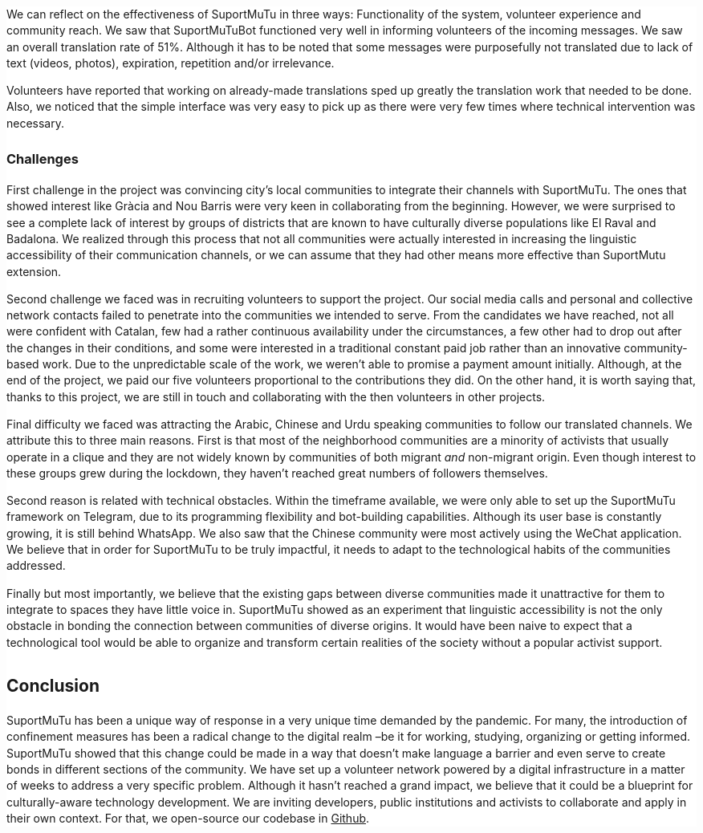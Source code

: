 We can reflect on the effectiveness of SuportMuTu in three ways: Functionality of the system, volunteer experience and community reach. We saw that SuportMuTuBot functioned very well in informing volunteers of the incoming messages. We saw an overall translation rate of 51%. Although it has to be noted that some messages were purposefully not translated due to lack of text (videos, photos), expiration, repetition and/or irrelevance.

Volunteers have reported that working on already-made translations sped up greatly the translation work that needed to be done. Also, we noticed that the simple interface was very easy to pick up as there were very few times where technical intervention was necessary. 

### Challenges

First challenge in the project was convincing city’s local communities to integrate their channels with SuportMuTu. The ones that showed interest like Gràcia and Nou Barris were very keen in collaborating from the beginning. However, we were surprised to see a complete lack of interest by groups of districts that are known to have culturally diverse populations like El Raval and Badalona. We realized through this process that not all communities were actually interested in increasing the linguistic accessibility of their communication channels, or we can assume that they had other means more effective than SuportMutu extension. 

Second challenge we faced was in recruiting volunteers to support the project. Our social media calls and personal and collective network contacts failed to penetrate into the communities we intended to serve. From the candidates we have reached, not all were confident with Catalan, few had a rather continuous availability under the circumstances, a few other had to drop out after the changes in their conditions, and some were interested in a traditional constant paid job rather than an innovative community-based work. Due to the unpredictable scale of the work, we weren’t able to promise a payment amount initially. Although, at the end of the project, we paid our five volunteers proportional to the contributions they did. On the other hand, it is worth saying that, thanks to this project, we are still in touch and collaborating with the then volunteers in other projects.

Final difficulty we faced was attracting the Arabic, Chinese and Urdu speaking communities to follow our translated channels. We attribute this to three main reasons. First is that most of the neighborhood communities are a minority of activists that usually operate in a clique and they are not widely known by communities of both migrant _and_ non-migrant origin. Even though interest to these groups grew during the lockdown, they haven’t reached great numbers of followers themselves. 

Second reason is related with technical obstacles. Within the timeframe available, we were only able to set up the SuportMuTu framework on Telegram, due to its programming flexibility and bot-building capabilities. Although its user base is constantly growing, it is still behind WhatsApp. We also saw that the Chinese community were most actively using the WeChat application. We believe that in order for SuportMuTu to be truly impactful, it needs to adapt to the technological habits of the communities addressed. 

Finally but most importantly, we believe that the existing gaps between diverse communities made it unattractive for them to integrate to spaces they have little voice in. SuportMuTu showed as an experiment that linguistic accessibility is not the only obstacle in bonding the connection between communities of diverse origins. It would have been naive to expect that a technological tool would be able to organize and transform certain realities of the society without a popular activist support. 

## Conclusion

SuportMuTu has been a unique way of response in a very unique time demanded by the pandemic. For many, the introduction of confinement measures has been a radical change to the digital realm –be it for working, studying, organizing or getting informed. SuportMuTu showed that this change could be made in a way that doesn’t make language a barrier and even serve to create bonds in different sections of the community. We have set up a volunteer network powered by a digital infrastructure in a matter of weeks to address a very specific problem. Although it hasn’t reached a grand impact, we believe that it could be a blueprint for culturally-aware technology development. We are inviting developers, public institutions and activists to collaborate and apply in their own context. For that, we open-source our codebase in [Github][github].


[goteo]: https://ca.goteo.org/project/fons-cooperatiu-front-l-emergencia-social-i-sanita
[github]: https://github.com/CollectivaT-dev/suport_mt
[formulari]: https://limesurvey.collectivat.cat/index.php?r=survey/index&sid=695434
[salutcat]: https://t.me/salutcat
[salutcat_ur]: https://t.me/salutcat_ur
[salutcat_ar]: https://t.me/salutcat_ar
[salutcat_zh]: https://t.me/salutcat_zh
[suportgracia]: https://t.me/suportgracia
[suportgracia_ur]: https://t.me/suportgracia_ur
[suportgracia_ar]: https://t.me/suportgracia_ar
[suportgracia_zh]: https://t.me/suportgracia_zh
[XarxadeSuportVerdum]: https://t.me/XarxadeSuportVerdum
[XarxadeSuportVerdum_ar]: https://t.me/XarxadeSuportVerdum_ar
[XarxadeSuportVerdum_zh]: https://t.me/XarxadeSuportVerdum_zh
[economiaperlavida]: http://www.economiaperlavida.cat/
[dadess]: https://open.dadess.cat/dataset/suport-mutu-covid19
[travinae]: https://www.travinae.com/
[ajuntamentreport]: https://ajuntament.barcelona.cat/premsa/wp-content/uploads/2019/07/pobest19.pdf